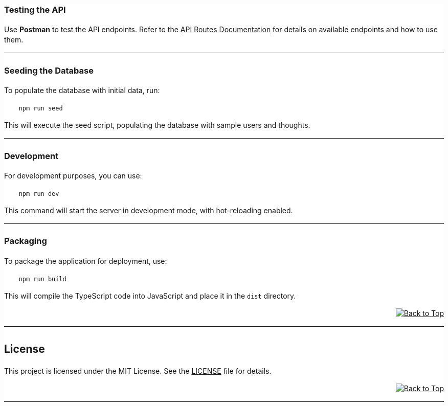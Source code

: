 
### **Testing the API**
Use **Postman** to test the API endpoints. Refer to the [API Routes Documentation](#api-routes-documentation) for details on available endpoints and how to use them.

---

### **Seeding the Database**
To populate the database with initial data, run:
```bash
    npm run seed
```
This will execute the seed script, populating the database with sample users and thoughts.

---

### **Development**
For development purposes, you can use:
```bash
    npm run dev
```
This command will start the server in development mode, with hot-reloading enabled.

---

### **Packaging**

To package the application for deployment, use:
```bash
    npm run build
```
This will compile the TypeScript code into JavaScript and place it in the `dist` directory.

<div style="text-align: right;">
  <a href="#top">
    <img src="https://img.shields.io/badge/Back%20to%20Top-%E2%86%91-royalblue" alt="Back to Top">
  </a>
</div>

---

## **License**

This project is licensed under the MIT License. See the [LICENSE](LICENSE) file for details.

<div style="text-align: right;">
  <a href="#top">
    <img src="https://img.shields.io/badge/Back%20to%20Top-%E2%86%91-royalblue" alt="Back to Top">
  </a>
</div>

---
